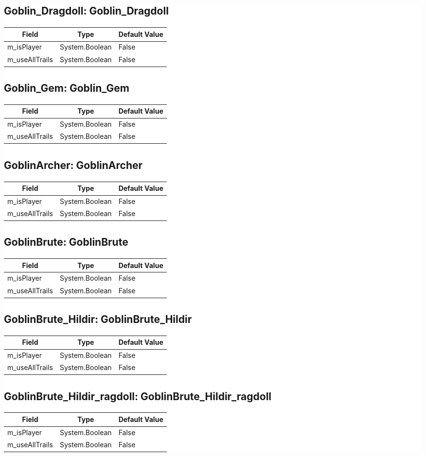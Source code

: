 ## Goblin_Dragdoll: Goblin_Dragdoll

|Field|Type|Default Value|
|-----|----|-------------|
|m_isPlayer|System.Boolean|False|
|m_useAllTrails|System.Boolean|False|

## Goblin_Gem: Goblin_Gem

|Field|Type|Default Value|
|-----|----|-------------|
|m_isPlayer|System.Boolean|False|
|m_useAllTrails|System.Boolean|False|

## GoblinArcher: GoblinArcher

|Field|Type|Default Value|
|-----|----|-------------|
|m_isPlayer|System.Boolean|False|
|m_useAllTrails|System.Boolean|False|

## GoblinBrute: GoblinBrute

|Field|Type|Default Value|
|-----|----|-------------|
|m_isPlayer|System.Boolean|False|
|m_useAllTrails|System.Boolean|False|

## GoblinBrute_Hildir: GoblinBrute_Hildir

|Field|Type|Default Value|
|-----|----|-------------|
|m_isPlayer|System.Boolean|False|
|m_useAllTrails|System.Boolean|False|

## GoblinBrute_Hildir_ragdoll: GoblinBrute_Hildir_ragdoll

|Field|Type|Default Value|
|-----|----|-------------|
|m_isPlayer|System.Boolean|False|
|m_useAllTrails|System.Boolean|False|
